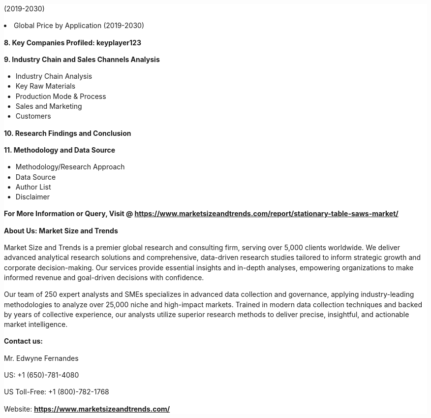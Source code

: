 (2019-2030)</li><li>Global Price by Application (2019-2030)</li></ul><p><strong>8. Key Companies Profiled: keyplayer123</strong></p><p><strong>9. Industry Chain and Sales Channels Analysis</strong></p><ul><li>Industry Chain Analysis</li><li>Key Raw Materials</li><li>Production Mode &amp; Process</li><li>Sales and Marketing</li><li>Customers</li></ul><p><strong>10. Research Findings and Conclusion</strong></p><p><strong>11. Methodology and Data Source</strong></p><ul><li>Methodology/Research Approach</li><li>Data Source</li><li>Author List</li><li>Disclaimer</li></ul></p><p><strong>For More Information or Query, Visit @ <a href="https://www.marketsizeandtrends.com/report/stationary-table-saws-market/">https://www.marketsizeandtrends.com/report/stationary-table-saws-market/</a></strong></p><p><strong>About Us: Market Size and Trends</strong></p><p>Market Size and Trends is a premier global research and consulting firm, serving over 5,000 clients worldwide. We deliver advanced analytical research solutions and comprehensive, data-driven research studies tailored to inform strategic growth and corporate decision-making. Our services provide essential insights and in-depth analyses, empowering organizations to make informed revenue and goal-driven decisions with confidence.</p><p>Our team of 250 expert analysts and SMEs specializes in advanced data collection and governance, applying industry-leading methodologies to analyze over 25,000 niche and high-impact markets. Trained in modern data collection techniques and backed by years of collective experience, our analysts utilize superior research methods to deliver precise, insightful, and actionable market intelligence.</p><p><strong>Contact us:</strong></p><p>Mr. Edwyne Fernandes</p><p>US: +1 (650)-781-4080</p><p>US Toll-Free: +1 (800)-782-1768</p><p>Website: <strong><a href="https://www.marketsizeandtrends.com/">https://www.marketsizeandtrends.com/</a></strong></p>
